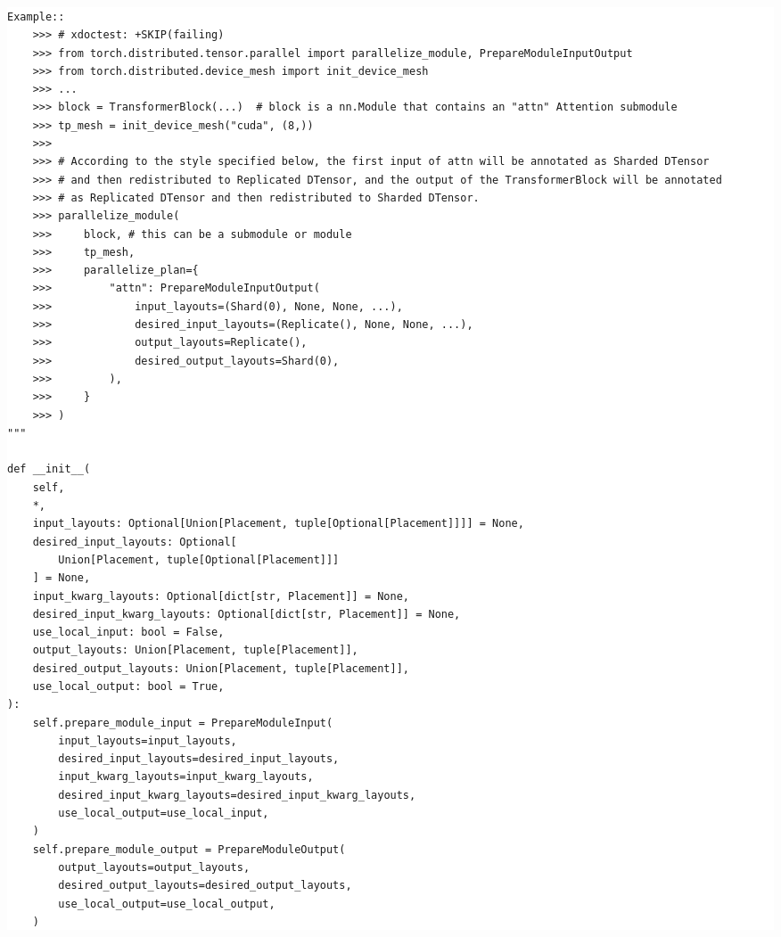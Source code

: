    Example::
        >>> # xdoctest: +SKIP(failing)
        >>> from torch.distributed.tensor.parallel import parallelize_module, PrepareModuleInputOutput
        >>> from torch.distributed.device_mesh import init_device_mesh
        >>> ...
        >>> block = TransformerBlock(...)  # block is a nn.Module that contains an "attn" Attention submodule
        >>> tp_mesh = init_device_mesh("cuda", (8,))
        >>>
        >>> # According to the style specified below, the first input of attn will be annotated as Sharded DTensor
        >>> # and then redistributed to Replicated DTensor, and the output of the TransformerBlock will be annotated
        >>> # as Replicated DTensor and then redistributed to Sharded DTensor.
        >>> parallelize_module(
        >>>     block, # this can be a submodule or module
        >>>     tp_mesh,
        >>>     parallelize_plan={
        >>>         "attn": PrepareModuleInputOutput(
        >>>             input_layouts=(Shard(0), None, None, ...),
        >>>             desired_input_layouts=(Replicate(), None, None, ...),
        >>>             output_layouts=Replicate(),
        >>>             desired_output_layouts=Shard(0),
        >>>         ),
        >>>     }
        >>> )
    """

    def __init__(
        self,
        *,
        input_layouts: Optional[Union[Placement, tuple[Optional[Placement]]]] = None,
        desired_input_layouts: Optional[
            Union[Placement, tuple[Optional[Placement]]]
        ] = None,
        input_kwarg_layouts: Optional[dict[str, Placement]] = None,
        desired_input_kwarg_layouts: Optional[dict[str, Placement]] = None,
        use_local_input: bool = False,
        output_layouts: Union[Placement, tuple[Placement]],
        desired_output_layouts: Union[Placement, tuple[Placement]],
        use_local_output: bool = True,
    ):
        self.prepare_module_input = PrepareModuleInput(
            input_layouts=input_layouts,
            desired_input_layouts=desired_input_layouts,
            input_kwarg_layouts=input_kwarg_layouts,
            desired_input_kwarg_layouts=desired_input_kwarg_layouts,
            use_local_output=use_local_input,
        )
        self.prepare_module_output = PrepareModuleOutput(
            output_layouts=output_layouts,
            desired_output_layouts=desired_output_layouts,
            use_local_output=use_local_output,
        )
